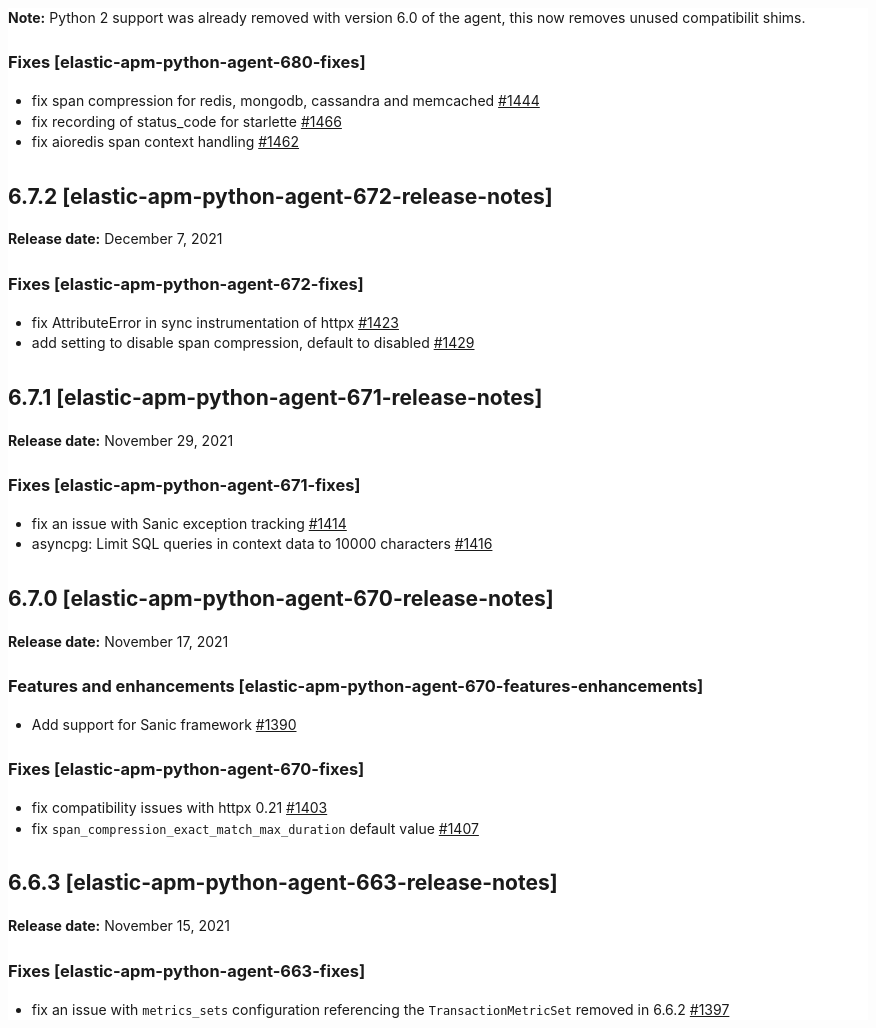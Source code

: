 **Note:** Python 2 support was already removed with version 6.0 of the agent, this now removes unused compatibilit shims.

### Fixes [elastic-apm-python-agent-680-fixes]
* fix span compression for redis, mongodb, cassandra and memcached [#1444](https://github.com/elastic/apm-agent-python/pull/1444)
* fix recording of status_code for starlette [#1466](https://github.com/elastic/apm-agent-python/pull/1466)
* fix aioredis span context handling [#1462](https://github.com/elastic/apm-agent-python/pull/1462)

## 6.7.2 [elastic-apm-python-agent-672-release-notes]
**Release date:** December 7, 2021

### Fixes [elastic-apm-python-agent-672-fixes]
* fix AttributeError in sync instrumentation of httpx [#1423](https://github.com/elastic/apm-agent-python/pull/1423)
* add setting to disable span compression, default to disabled [#1429](https://github.com/elastic/apm-agent-python/pull/1429)

## 6.7.1 [elastic-apm-python-agent-671-release-notes]
**Release date:** November 29, 2021

### Fixes [elastic-apm-python-agent-671-fixes]
* fix an issue with Sanic exception tracking [#1414](https://github.com/elastic/apm-agent-python/pull/1414)
* asyncpg: Limit SQL queries in context data to 10000 characters [#1416](https://github.com/elastic/apm-agent-python/pull/1416)

## 6.7.0 [elastic-apm-python-agent-670-release-notes]
**Release date:** November 17, 2021

### Features and enhancements [elastic-apm-python-agent-670-features-enhancements]
* Add support for Sanic framework [#1390](https://github.com/elastic/apm-agent-python/pull/1390)

### Fixes [elastic-apm-python-agent-670-fixes]
* fix compatibility issues with httpx 0.21 [#1403](https://github.com/elastic/apm-agent-python/pull/1403)
* fix `span_compression_exact_match_max_duration` default value [#1407](https://github.com/elastic/apm-agent-python/pull/1407)

## 6.6.3 [elastic-apm-python-agent-663-release-notes]
**Release date:** November 15, 2021

### Fixes [elastic-apm-python-agent-663-fixes]
* fix an issue with `metrics_sets` configuration referencing the `TransactionMetricSet` removed in 6.6.2 [#1397](https://github.com/elastic/apm-agent-python/pull/1397)
